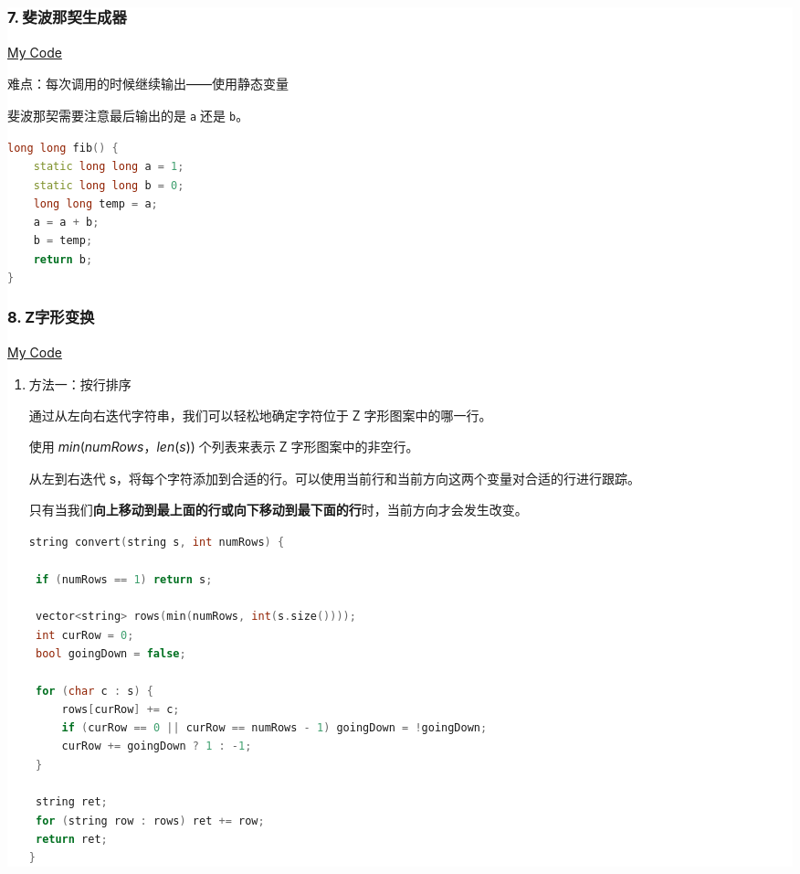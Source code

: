 ### 7. 斐波那契生成器

[My Code](https://github.com/david990917/My-Computer-Science-Learning/tree/master/Courses/CPP-Programming-Course/OJ%20Contest%205/%E6%96%90%E6%B3%A2%E9%82%A3%E5%A5%91%E7%94%9F%E6%88%90%E5%99%A8.cpp)

难点：每次调用的时候继续输出——使用静态变量

斐波那契需要注意最后输出的是 `a` 还是 `b`。

```cpp
long long fib() {
	static long long a = 1;
	static long long b = 0;
	long long temp = a;
	a = a + b;
	b = temp;
	return b;
}
```

### 8. Z字形变换

[My Code](https://github.com/david990917/My-Computer-Science-Learning/tree/master/Courses/CPP-Programming-Course/OJ%20Contest%205/Z%E5%AD%97%E5%BD%A2%E5%8F%98%E6%8D%A2.cpp)

1. 方法一：按行排序

   通过从左向右迭代字符串，我们可以轻松地确定字符位于 Z 字形图案中的哪一行。

   使用 $min(numRows，len(s))$ 个列表来表示 Z 字形图案中的非空行。

   从左到右迭代 s，将每个字符添加到合适的行。可以使用当前行和当前方向这两个变量对合适的行进行跟踪。

   只有当我们**向上移动到最上面的行或向下移动到最下面的行**时，当前方向才会发生改变。

   ```cpp
   string convert(string s, int numRows) {
   
   	if (numRows == 1) return s;
   
   	vector<string> rows(min(numRows, int(s.size())));
   	int curRow = 0;
   	bool goingDown = false;
   
   	for (char c : s) {
   		rows[curRow] += c;
   		if (curRow == 0 || curRow == numRows - 1) goingDown = !goingDown;
   		curRow += goingDown ? 1 : -1;
   	}
   
   	string ret;
   	for (string row : rows) ret += row;
   	return ret;
   }
   ```
